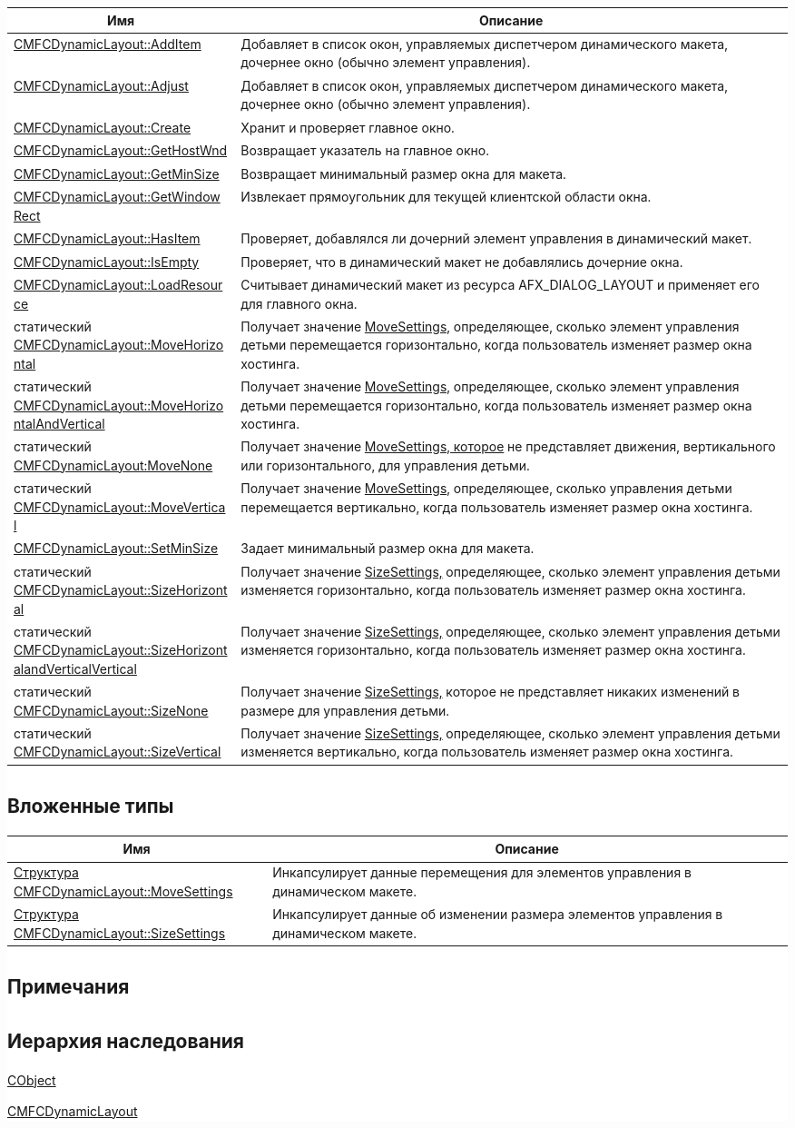 |Имя|Описание|
|----------|-----------------|
|[CMFCDynamicLayout::AddItem](#additem)|Добавляет в список окон, управляемых диспетчером динамического макета, дочернее окно (обычно элемент управления).|
|[CMFCDynamicLayout::Adjust](#adjust)|Добавляет в список окон, управляемых диспетчером динамического макета, дочернее окно (обычно элемент управления).|
|[CMFCDynamicLayout::Create](#create)|Хранит и проверяет главное окно.|
|[CMFCDynamicLayout::GetHostWnd](#gethostwnd)|Возвращает указатель на главное окно.|
|[CMFCDynamicLayout::GetMinSize](#getminsize)|Возвращает минимальный размер окна для макета.|
|[CMFCDynamicLayout::GetWindowRect](#getwindowrect)|Извлекает прямоугольник для текущей клиентской области окна.|
|[CMFCDynamicLayout::HasItem](#hasitem)|Проверяет, добавлялся ли дочерний элемент управления в динамический макет.|
|[CMFCDynamicLayout::IsEmpty](#isempty)|Проверяет, что в динамический макет не добавлялись дочерние окна.|
|[CMFCDynamicLayout::LoadResource](#loadresource)|Считывает динамический макет из ресурса AFX_DIALOG_LAYOUT и применяет его для главного окна.|
|статический [CMFCDynamicLayout::MoveHorizontal](#movehorizontal)|Получает значение [MoveSettings,](#movesettings_structure) определяющее, сколько элемент управления детьми перемещается горизонтально, когда пользователь изменяет размер окна хостинга.|
|статический [CMFCDynamicLayout::MoveHorizontalAndVertical](#movehorizontalandvertical)|Получает значение [MoveSettings,](#movesettings_structure) определяющее, сколько элемент управления детьми перемещается горизонтально, когда пользователь изменяет размер окна хостинга.|
|статический [CMFCDynamicLayout:MoveNone](#movenone)|Получает значение [MoveSettings, которое](#movesettings_structure) не представляет движения, вертикального или горизонтального, для управления детьми.|
|статический [CMFCDynamicLayout::MoveVertical](#movevertical)|Получает значение [MoveSettings,](#movesettings_structure) определяющее, сколько управления детьми перемещается вертикально, когда пользователь изменяет размер окна хостинга.|
|[CMFCDynamicLayout::SetMinSize](#setminsize)|Задает минимальный размер окна для макета.|
|статический [CMFCDynamicLayout::SizeHorizontal](#sizehorizontal)|Получает значение [SizeSettings,](#sizesettings_structure) определяющее, сколько элемент управления детьми изменяется горизонтально, когда пользователь изменяет размер окна хостинга.|
|статический [CMFCDynamicLayout::SizeHorizontalandVerticalVertical](#sizehorizontalandvertical)|Получает значение [SizeSettings,](#sizesettings_structure) определяющее, сколько элемент управления детьми изменяется горизонтально, когда пользователь изменяет размер окна хостинга.|
|статический [CMFCDynamicLayout::SizeNone](#sizenone)|Получает значение [SizeSettings,](#sizesettings_structure) которое не представляет никаких изменений в размере для управления детьми.|
|статический [CMFCDynamicLayout::SizeVertical](#sizevertical)|Получает значение [SizeSettings,](#sizesettings_structure) определяющее, сколько элемент управления детьми изменяется вертикально, когда пользователь изменяет размер окна хостинга.|

## <a name="nested-types"></a>Вложенные типы

|Имя|Описание|
|----------|-----------------|
|[Структура CMFCDynamicLayout::MoveSettings](#movesettings_structure)|Инкапсулирует данные перемещения для элементов управления в динамическом макете.|
|[Структура CMFCDynamicLayout::SizeSettings](#sizesettings_structure)|Инкапсулирует данные об изменении размера элементов управления в динамическом макете.|

## <a name="remarks"></a>Примечания

## <a name="inheritance-hierarchy"></a>Иерархия наследования

[CObject](../../mfc/reference/cobject-class.md)

[CMFCDynamicLayout](../../mfc/reference/cmfctoolbarbutton-class.md)
